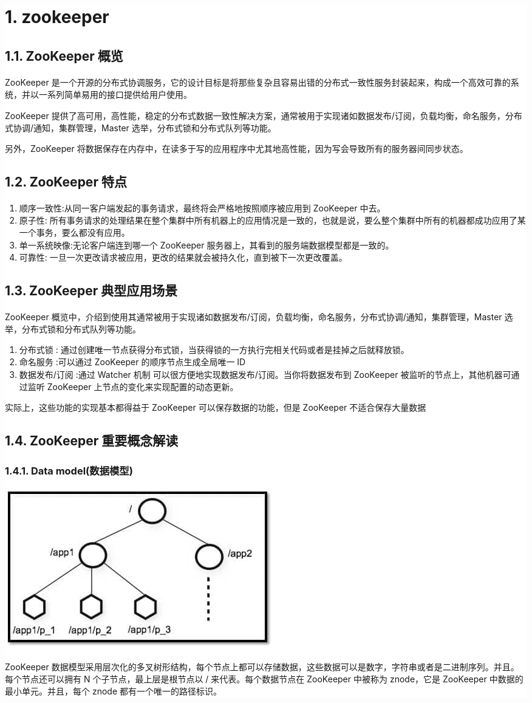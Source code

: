 

# 1. zookeeper

## 1.1. ZooKeeper 概览

ZooKeeper 是一个开源的分布式协调服务，它的设计目标是将那些复杂且容易出错的分布式一致性服务封装起来，构成一个高效可靠的系统，并以一系列简单易用的接口提供给用户使用。

ZooKeeper 提供了高可用，高性能，稳定的分布式数据一致性解决方案，通常被用于实现诸如数据发布/订阅，负载均衡，命名服务，分布式协调/通知，集群管理，Master 选举，分布式锁和分布式队列等功能。

另外，ZooKeeper 将数据保存在内存中，在读多于写的应用程序中尤其地高性能，因为写会导致所有的服务器间同步状态。

## 1.2. ZooKeeper 特点

1. 顺序一致性:从同一客户端发起的事务请求，最终将会严格地按照顺序被应用到 ZooKeeper 中去。
1. 原子性: 所有事务请求的处理结果在整个集群中所有机器上的应用情况是一致的，也就是说，要么整个集群中所有的机器都成功应用了某一个事务，要么都没有应用。
1. 单一系统映像:无论客户端连到哪一个 ZooKeeper 服务器上，其看到的服务端数据模型都是一致的。
1. 可靠性: 一旦一次更改请求被应用，更改的结果就会被持久化，直到被下一次更改覆盖。

## 1.3. ZooKeeper 典型应用场景

ZooKeeper 概览中，介绍到使用其通常被用于实现诸如数据发布/订阅，负载均衡，命名服务，分布式协调/通知，集群管理，Master 选举，分布式锁和分布式队列等功能。

1. 分布式锁 : 通过创建唯一节点获得分布式锁，当获得锁的一方执行完相关代码或者是挂掉之后就释放锁。
2. 命名服务 :可以通过 ZooKeeper 的顺序节点生成全局唯一 ID
3. 数据发布/订阅 :通过 Watcher 机制 可以很方便地实现数据发布/订阅。当你将数据发布到 ZooKeeper 被监听的节点上，其他机器可通过监听 ZooKeeper 上节点的变化来实现配置的动态更新。

实际上，这些功能的实现基本都得益于 ZooKeeper 可以保存数据的功能，但是 ZooKeeper 不适合保存大量数据

## 1.4. ZooKeeper 重要概念解读

### 1.4.1. Data model(数据模型)

![picture 1](../.vuepress/public/assets/images/1640317470733.png)

ZooKeeper 数据模型采用层次化的多叉树形结构，每个节点上都可以存储数据，这些数据可以是数字，字符串或者是二进制序列。并且。每个节点还可以拥有 N 个子节点，最上层是根节点以 / 来代表。每个数据节点在 ZooKeeper 中被称为 znode，它是 ZooKeeper 中数据的最小单元。并且，每个 znode 都有一个唯一的路径标识。
